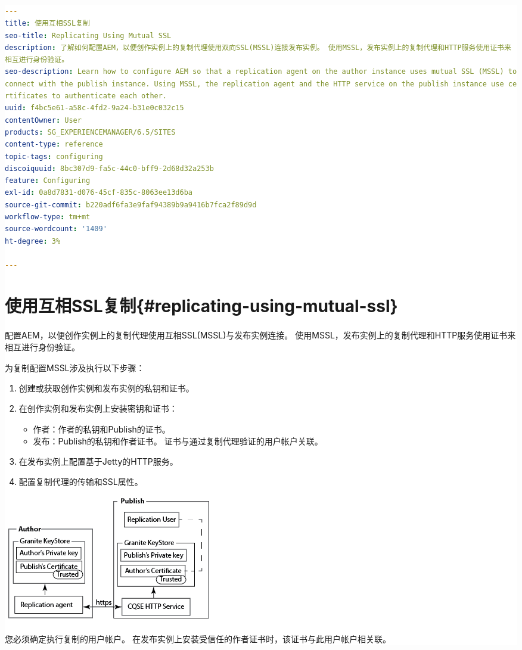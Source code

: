 ```yaml
---
title: 使用互相SSL复制
seo-title: Replicating Using Mutual SSL
description: 了解如何配置AEM，以便创作实例上的复制代理使用双向SSL(MSSL)连接发布实例。 使用MSSL，发布实例上的复制代理和HTTP服务使用证书来相互进行身份验证。
seo-description: Learn how to configure AEM so that a replication agent on the author instance uses mutual SSL (MSSL) to connect with the publish instance. Using MSSL, the replication agent and the HTTP service on the publish instance use certificates to authenticate each other.
uuid: f4bc5e61-a58c-4fd2-9a24-b31e0c032c15
contentOwner: User
products: SG_EXPERIENCEMANAGER/6.5/SITES
content-type: reference
topic-tags: configuring
discoiquuid: 8bc307d9-fa5c-44c0-bff9-2d68d32a253b
feature: Configuring
exl-id: 0a8d7831-d076-45cf-835c-8063ee13d6ba
source-git-commit: b220adf6fa3e9faf94389b9a9416b7fca2f89d9d
workflow-type: tm+mt
source-wordcount: '1409'
ht-degree: 3%

---
```


# 使用互相SSL复制{#replicating-using-mutual-ssl}

配置AEM，以便创作实例上的复制代理使用互相SSL(MSSL)与发布实例连接。 使用MSSL，发布实例上的复制代理和HTTP服务使用证书来相互进行身份验证。

为复制配置MSSL涉及执行以下步骤：

1. 创建或获取创作实例和发布实例的私钥和证书。
1. 在创作实例和发布实例上安装密钥和证书：

   * 作者：作者的私钥和Publish的证书。
   * 发布：Publish的私钥和作者证书。 证书与通过复制代理验证的用户帐户关联。

1. 在发布实例上配置基于Jetty的HTTP服务。
1. 配置复制代理的传输和SSL属性。

![chlimage_1-64](assets/chlimage_1-64.png)

您必须确定执行复制的用户帐户。 在发布实例上安装受信任的作者证书时，该证书与此用户帐户相关联。
